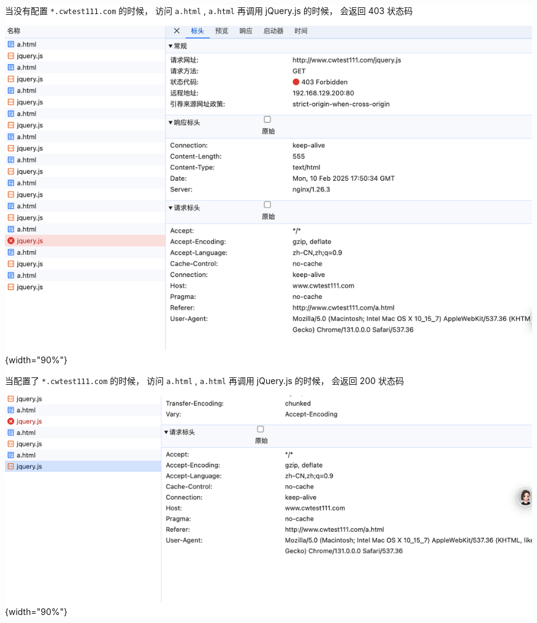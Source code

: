 当没有配置 `*.cwtest111.com` 的时候， 访问 `a.html` , `a.html` 再调用 jQuery.js 的时候， 会返回 403 状态码

![](./img/static/static__2025-02-19-10-21-32.png){width="90%"}

当配置了 `*.cwtest111.com` 的时候， 访问 `a.html` , `a.html` 再调用 jQuery.js 的时候， 会返回 200 状态码

![](./img/static/static__2025-02-19-10-21-47.png){width="90%"}
